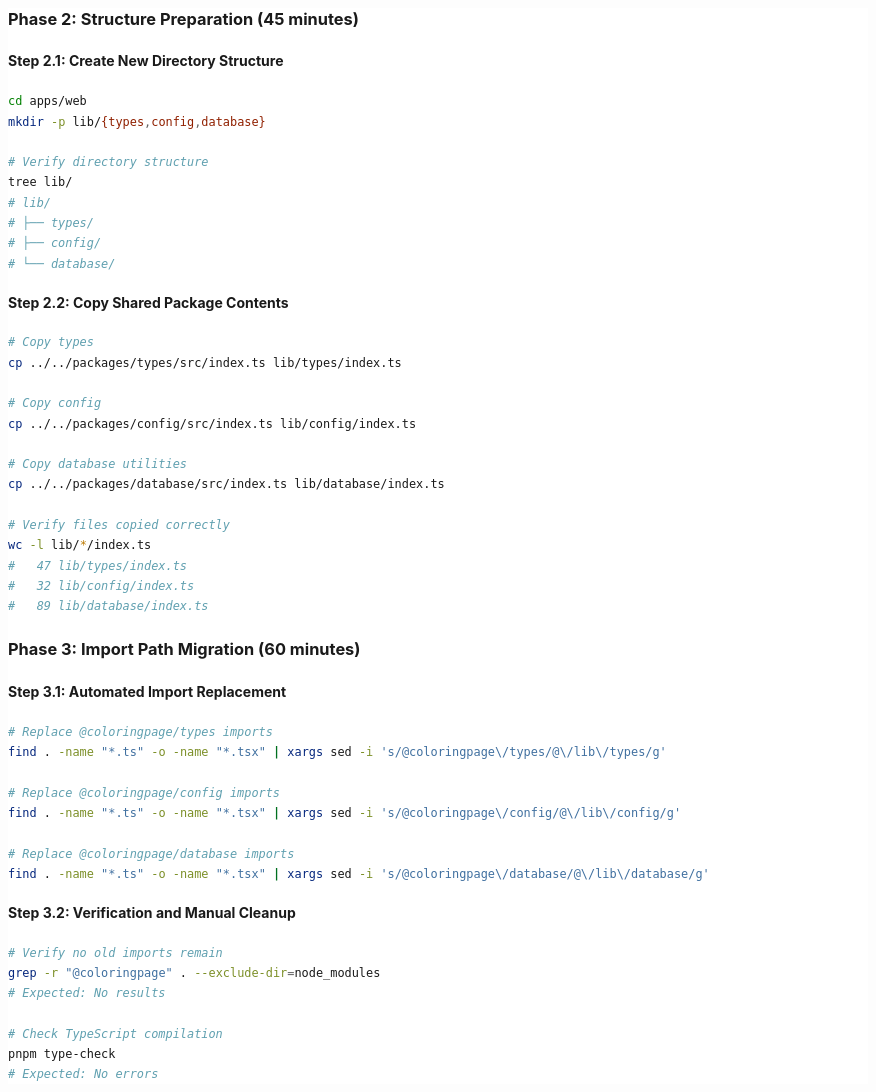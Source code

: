 ### **Phase 2: Structure Preparation (45 minutes)**

#### **Step 2.1: Create New Directory Structure**
```bash
cd apps/web
mkdir -p lib/{types,config,database}

# Verify directory structure
tree lib/
# lib/
# ├── types/
# ├── config/
# └── database/
```

#### **Step 2.2: Copy Shared Package Contents**
```bash
# Copy types
cp ../../packages/types/src/index.ts lib/types/index.ts

# Copy config
cp ../../packages/config/src/index.ts lib/config/index.ts

# Copy database utilities
cp ../../packages/database/src/index.ts lib/database/index.ts

# Verify files copied correctly
wc -l lib/*/index.ts
#   47 lib/types/index.ts
#   32 lib/config/index.ts
#   89 lib/database/index.ts
```

### **Phase 3: Import Path Migration (60 minutes)**

#### **Step 3.1: Automated Import Replacement**
```bash
# Replace @coloringpage/types imports
find . -name "*.ts" -o -name "*.tsx" | xargs sed -i 's/@coloringpage\/types/@\/lib\/types/g'

# Replace @coloringpage/config imports
find . -name "*.ts" -o -name "*.tsx" | xargs sed -i 's/@coloringpage\/config/@\/lib\/config/g'

# Replace @coloringpage/database imports
find . -name "*.ts" -o -name "*.tsx" | xargs sed -i 's/@coloringpage\/database/@\/lib\/database/g'
```

#### **Step 3.2: Verification and Manual Cleanup**
```bash
# Verify no old imports remain
grep -r "@coloringpage" . --exclude-dir=node_modules
# Expected: No results

# Check TypeScript compilation
pnpm type-check
# Expected: No errors
```
